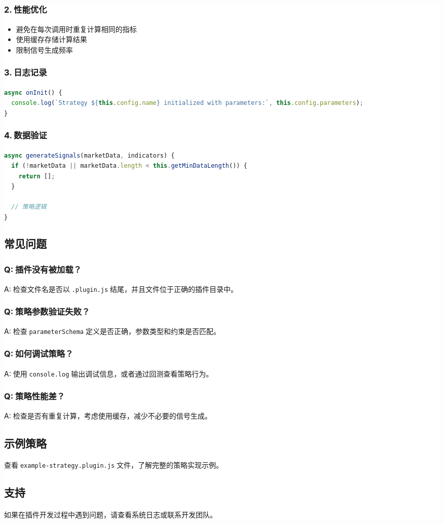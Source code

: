 ### 2. 性能优化

- 避免在每次调用时重复计算相同的指标
- 使用缓存存储计算结果
- 限制信号生成频率

### 3. 日志记录

```javascript
async onInit() {
  console.log(`Strategy ${this.config.name} initialized with parameters:`, this.config.parameters);
}
```

### 4. 数据验证

```javascript
async generateSignals(marketData, indicators) {
  if (!marketData || marketData.length < this.getMinDataLength()) {
    return [];
  }
  
  // 策略逻辑
}
```

## 常见问题

### Q: 插件没有被加载？
A: 检查文件名是否以 `.plugin.js` 结尾，并且文件位于正确的插件目录中。

### Q: 策略参数验证失败？
A: 检查 `parameterSchema` 定义是否正确，参数类型和约束是否匹配。

### Q: 如何调试策略？
A: 使用 `console.log` 输出调试信息，或者通过回测查看策略行为。

### Q: 策略性能差？
A: 检查是否有重复计算，考虑使用缓存，减少不必要的信号生成。

## 示例策略

查看 `example-strategy.plugin.js` 文件，了解完整的策略实现示例。

## 支持

如果在插件开发过程中遇到问题，请查看系统日志或联系开发团队。